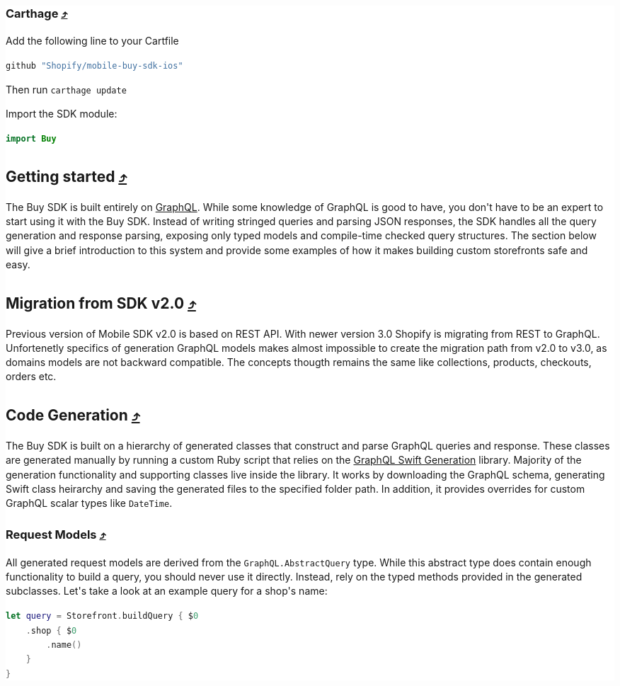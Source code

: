 ### Carthage [⤴](#table-of-contents)

Add the following line to your Cartfile

```ruby
github "Shopify/mobile-buy-sdk-ios"
```

Then run `carthage update`

Import the SDK module:

```swift
import Buy
```

## Getting started [⤴](#table-of-contents)

The Buy SDK is built entirely on [GraphQL](http://graphql.org/). While some knowledge of GraphQL is good to have, you don't have to be an expert to start using it with the Buy SDK. Instead of writing stringed queries and parsing JSON responses, the SDK handles all the query generation and response parsing, exposing only typed models and compile-time checked query structures. The section below will give a brief introduction to this system and provide some examples of how it makes building custom storefronts safe and easy.

## Migration from SDK v2.0 [⤴](#table-of-contents)
Previous version of Mobile SDK v2.0 is based on REST API. With newer version 3.0 Shopify is migrating from REST to GraphQL. Unfortenetly specifics of generation GraphQL models makes almost impossible to create the migration path from v2.0 to v3.0, as domains models are not backward compatible. The concepts thougth remains the same like collections, products, checkouts, orders etc.

## Code Generation [⤴](#table-of-contents)

The Buy SDK is built on a hierarchy of generated classes that construct and parse GraphQL queries and response. These classes are generated manually by running a custom Ruby script that relies on the [GraphQL Swift Generation](https://github.com/Shopify/graphql_swift_gen) library. Majority of the generation functionality and supporting classes live inside the library. It works by downloading the GraphQL schema, generating Swift class heirarchy and saving the generated files to the specified folder path. In addition, it provides overrides for custom GraphQL scalar types like `DateTime`.


### Request Models [⤴](#table-of-contents)

All generated request models are derived from the `GraphQL.AbstractQuery` type. While this abstract type does contain enough functionality to build a query, you should never use it directly. Instead, rely on the typed methods provided in the generated subclasses. Let's take a look at an example query for a shop's name:

```swift
let query = Storefront.buildQuery { $0
    .shop { $0
        .name()
    }
}
```
